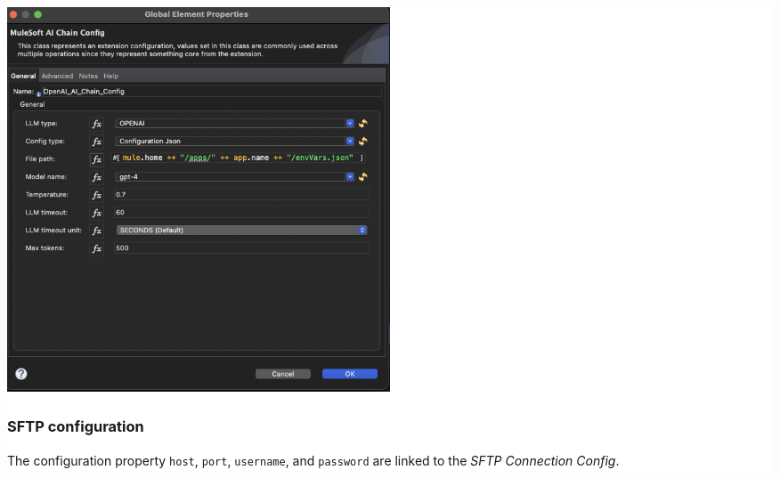 <img src="src/main/resources/llmType.png" width="50%" height="50%" />

### SFTP configuration
The configuration property `host`, `port`, `username`, and `password` are linked to the *SFTP Connection Config*. 

